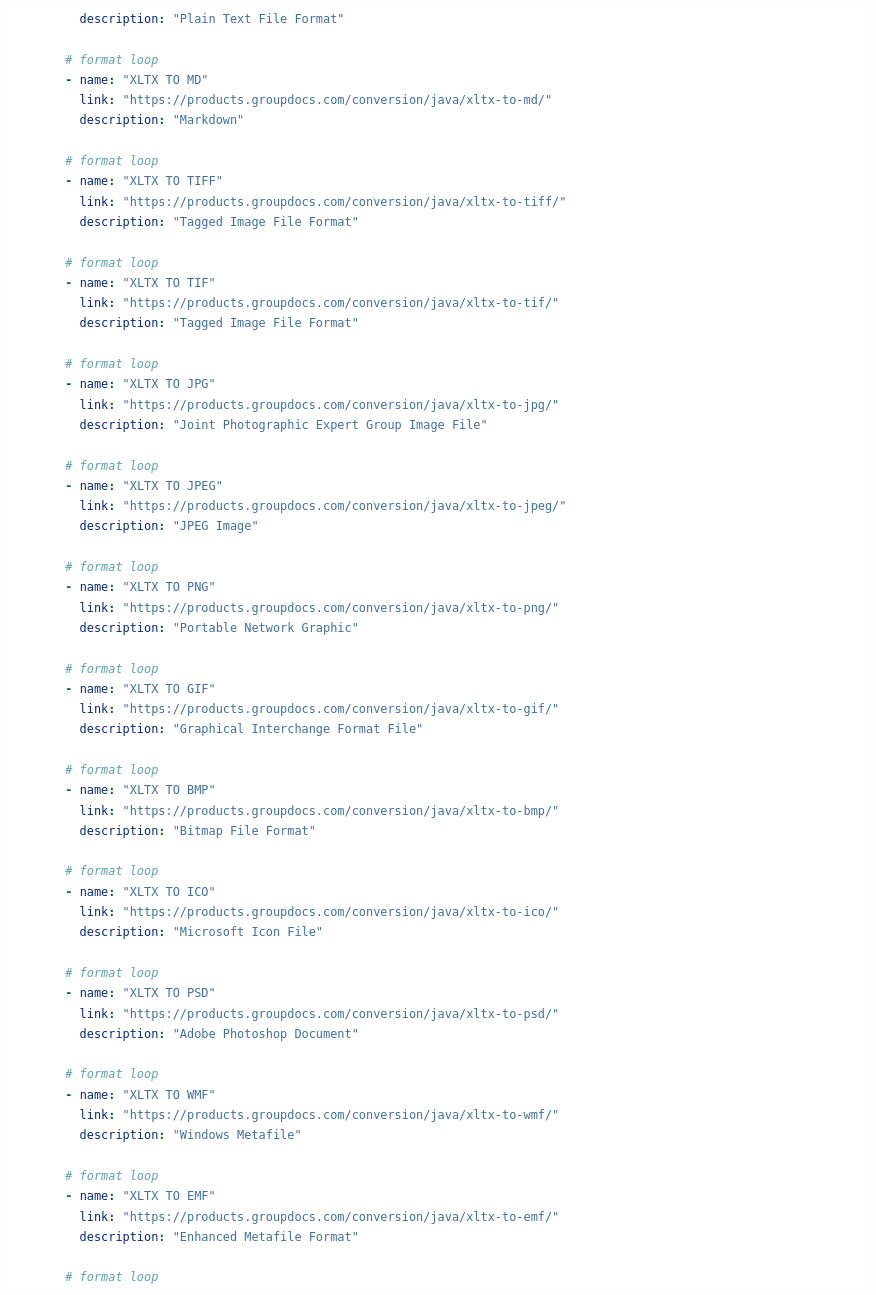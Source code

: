 ```yaml
          description: "Plain Text File Format"

        # format loop
        - name: "XLTX TO MD"
          link: "https://products.groupdocs.com/conversion/java/xltx-to-md/"
          description: "Markdown"

        # format loop
        - name: "XLTX TO TIFF"
          link: "https://products.groupdocs.com/conversion/java/xltx-to-tiff/"
          description: "Tagged Image File Format"

        # format loop
        - name: "XLTX TO TIF"
          link: "https://products.groupdocs.com/conversion/java/xltx-to-tif/"
          description: "Tagged Image File Format"

        # format loop
        - name: "XLTX TO JPG"
          link: "https://products.groupdocs.com/conversion/java/xltx-to-jpg/"
          description: "Joint Photographic Expert Group Image File"

        # format loop
        - name: "XLTX TO JPEG"
          link: "https://products.groupdocs.com/conversion/java/xltx-to-jpeg/"
          description: "JPEG Image"

        # format loop
        - name: "XLTX TO PNG"
          link: "https://products.groupdocs.com/conversion/java/xltx-to-png/"
          description: "Portable Network Graphic"

        # format loop
        - name: "XLTX TO GIF"
          link: "https://products.groupdocs.com/conversion/java/xltx-to-gif/"
          description: "Graphical Interchange Format File"

        # format loop
        - name: "XLTX TO BMP"
          link: "https://products.groupdocs.com/conversion/java/xltx-to-bmp/"
          description: "Bitmap File Format"

        # format loop
        - name: "XLTX TO ICO"
          link: "https://products.groupdocs.com/conversion/java/xltx-to-ico/"
          description: "Microsoft Icon File"

        # format loop
        - name: "XLTX TO PSD"
          link: "https://products.groupdocs.com/conversion/java/xltx-to-psd/"
          description: "Adobe Photoshop Document"

        # format loop
        - name: "XLTX TO WMF"
          link: "https://products.groupdocs.com/conversion/java/xltx-to-wmf/"
          description: "Windows Metafile"

        # format loop
        - name: "XLTX TO EMF"
          link: "https://products.groupdocs.com/conversion/java/xltx-to-emf/"
          description: "Enhanced Metafile Format"

        # format loop
```